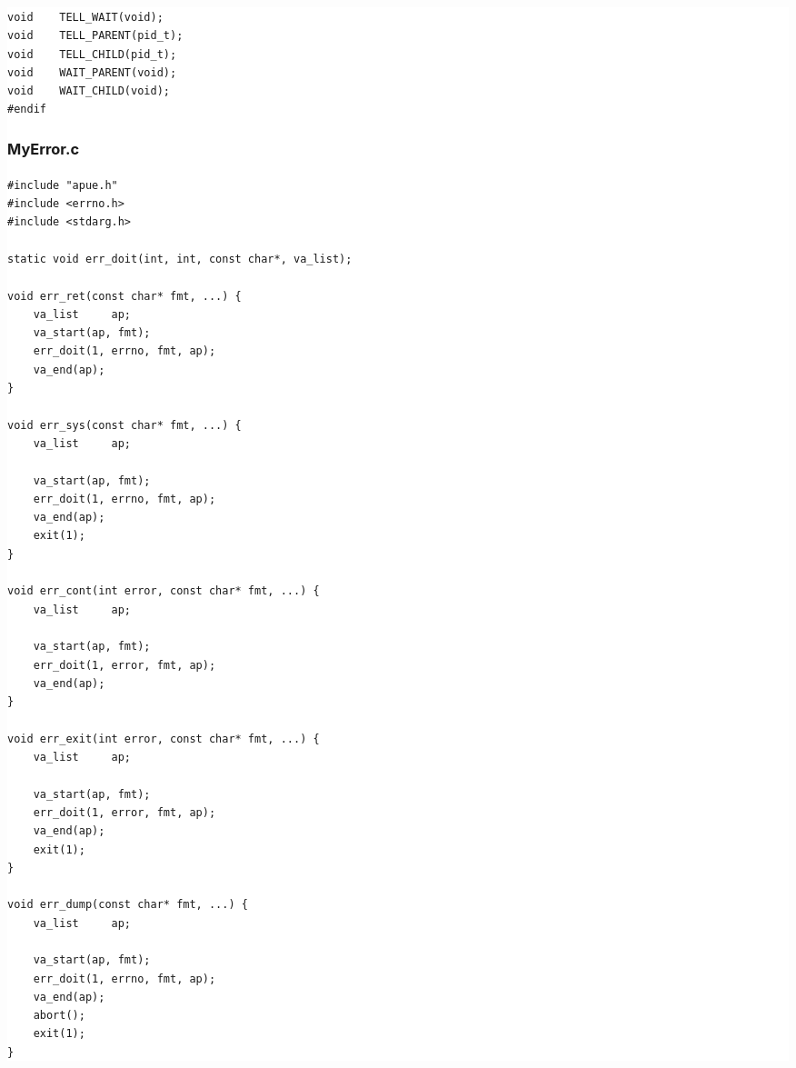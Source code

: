    void 	TELL_WAIT(void);
    void 	TELL_PARENT(pid_t);
    void 	TELL_CHILD(pid_t);
    void 	WAIT_PARENT(void);
    void 	WAIT_CHILD(void);
    #endif

### MyError.c

    #include "apue.h"
    #include <errno.h>
    #include <stdarg.h>
    
    static void err_doit(int, int, const char*, va_list);
    
    void err_ret(const char* fmt, ...) {
    	va_list 	ap;
    	va_start(ap, fmt);
    	err_doit(1, errno, fmt, ap);
    	va_end(ap);
    }
    
    void err_sys(const char* fmt, ...) {
    	va_list 	ap;
    
    	va_start(ap, fmt);
    	err_doit(1, errno, fmt, ap);
    	va_end(ap);
    	exit(1);
    }
    
    void err_cont(int error, const char* fmt, ...) {
    	va_list 	ap;
    
    	va_start(ap, fmt);
    	err_doit(1, error, fmt, ap);
    	va_end(ap);
    }
    
    void err_exit(int error, const char* fmt, ...) {
    	va_list 	ap;
    
    	va_start(ap, fmt);
    	err_doit(1, error, fmt, ap);
    	va_end(ap);
    	exit(1);
    }
    
    void err_dump(const char* fmt, ...) {
    	va_list 	ap;
    
    	va_start(ap, fmt);
    	err_doit(1, errno, fmt, ap);
    	va_end(ap);
    	abort();
    	exit(1);
    }
    